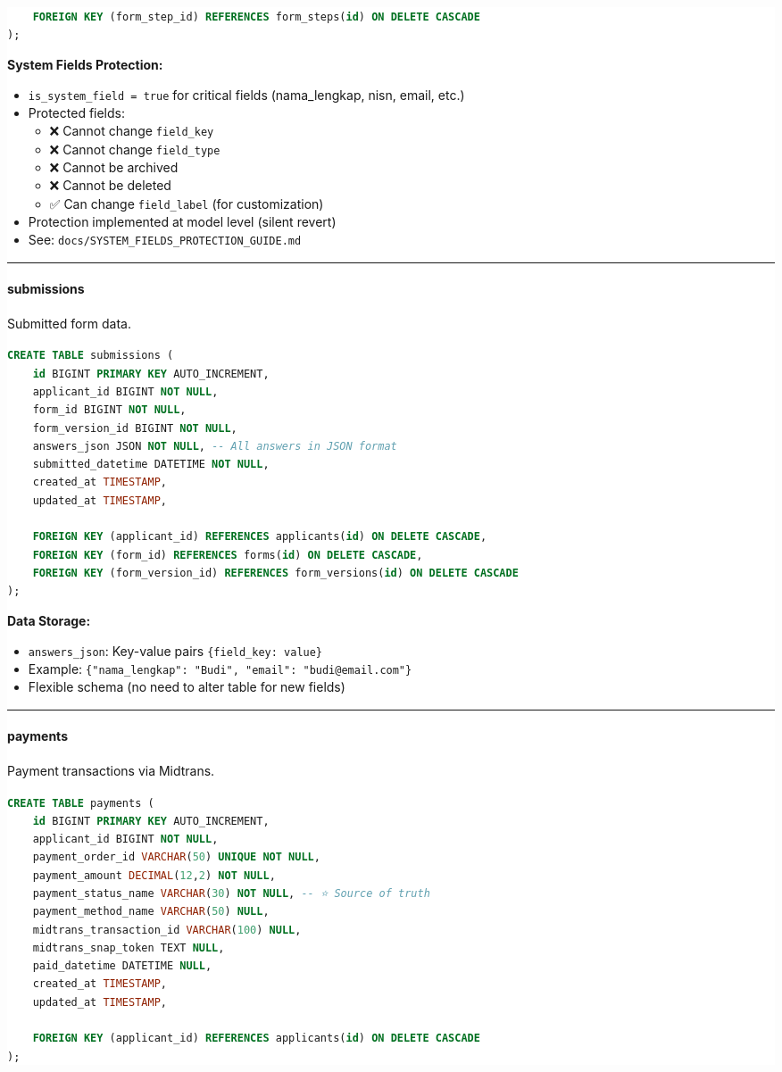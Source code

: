 ```sql
    FOREIGN KEY (form_step_id) REFERENCES form_steps(id) ON DELETE CASCADE
);
```

**System Fields Protection:**
- `is_system_field = true` for critical fields (nama_lengkap, nisn, email, etc.)
- Protected fields:
  - ❌ Cannot change `field_key`
  - ❌ Cannot change `field_type`
  - ❌ Cannot be archived
  - ❌ Cannot be deleted
  - ✅ Can change `field_label` (for customization)
- Protection implemented at model level (silent revert)
- See: `docs/SYSTEM_FIELDS_PROTECTION_GUIDE.md`

---

#### **submissions**
Submitted form data.

```sql
CREATE TABLE submissions (
    id BIGINT PRIMARY KEY AUTO_INCREMENT,
    applicant_id BIGINT NOT NULL,
    form_id BIGINT NOT NULL,
    form_version_id BIGINT NOT NULL,
    answers_json JSON NOT NULL, -- All answers in JSON format
    submitted_datetime DATETIME NOT NULL,
    created_at TIMESTAMP,
    updated_at TIMESTAMP,
    
    FOREIGN KEY (applicant_id) REFERENCES applicants(id) ON DELETE CASCADE,
    FOREIGN KEY (form_id) REFERENCES forms(id) ON DELETE CASCADE,
    FOREIGN KEY (form_version_id) REFERENCES form_versions(id) ON DELETE CASCADE
);
```

**Data Storage:**
- `answers_json`: Key-value pairs `{field_key: value}`
- Example: `{"nama_lengkap": "Budi", "email": "budi@email.com"}`
- Flexible schema (no need to alter table for new fields)

---

#### **payments**
Payment transactions via Midtrans.

```sql
CREATE TABLE payments (
    id BIGINT PRIMARY KEY AUTO_INCREMENT,
    applicant_id BIGINT NOT NULL,
    payment_order_id VARCHAR(50) UNIQUE NOT NULL,
    payment_amount DECIMAL(12,2) NOT NULL,
    payment_status_name VARCHAR(30) NOT NULL, -- ⭐ Source of truth
    payment_method_name VARCHAR(50) NULL,
    midtrans_transaction_id VARCHAR(100) NULL,
    midtrans_snap_token TEXT NULL,
    paid_datetime DATETIME NULL,
    created_at TIMESTAMP,
    updated_at TIMESTAMP,
    
    FOREIGN KEY (applicant_id) REFERENCES applicants(id) ON DELETE CASCADE
);
```
